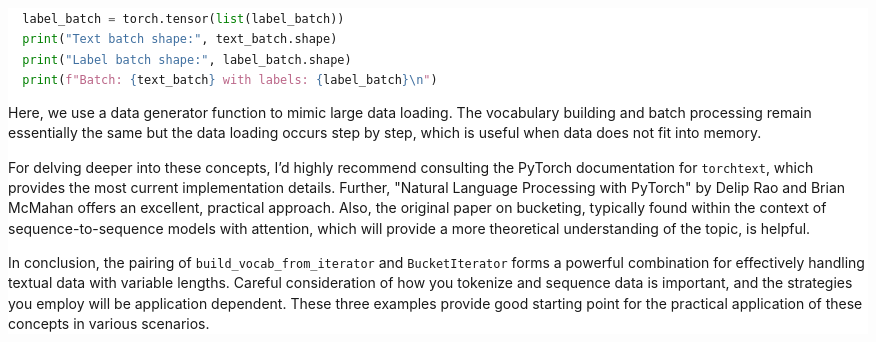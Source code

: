 ```python
  label_batch = torch.tensor(list(label_batch))
  print("Text batch shape:", text_batch.shape)
  print("Label batch shape:", label_batch.shape)
  print(f"Batch: {text_batch} with labels: {label_batch}\n")
```

Here, we use a data generator function to mimic large data loading. The vocabulary building and batch processing remain essentially the same but the data loading occurs step by step, which is useful when data does not fit into memory.

For delving deeper into these concepts, I’d highly recommend consulting the PyTorch documentation for `torchtext`, which provides the most current implementation details. Further, "Natural Language Processing with PyTorch" by Delip Rao and Brian McMahan offers an excellent, practical approach. Also, the original paper on bucketing, typically found within the context of sequence-to-sequence models with attention, which will provide a more theoretical understanding of the topic, is helpful.

In conclusion, the pairing of `build_vocab_from_iterator` and `BucketIterator` forms a powerful combination for effectively handling textual data with variable lengths. Careful consideration of how you tokenize and sequence data is important, and the strategies you employ will be application dependent. These three examples provide good starting point for the practical application of these concepts in various scenarios.
